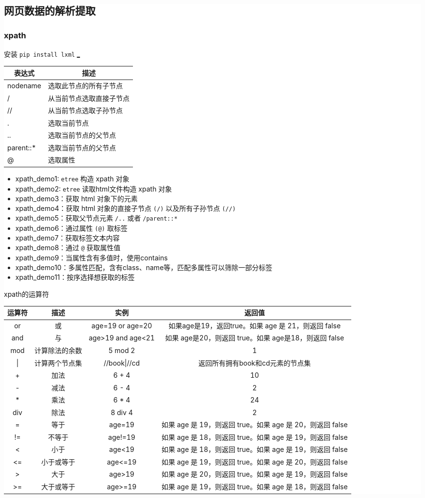 ## 网页数据的解析提取

### xpath

 安装 `pip install lxml`  [_](https://setup.scrape.center/lxml) 

| 表达式    | 描述                     |
| --------- | ------------------------ |
| nodename  | 选取此节点的所有子节点   |
| /         | 从当前节点选取直接子节点 |
| //        | 从当前节点选取子孙节点   |
| .         | 选取当前节点             |
| ..        | 选取当前节点的父节点     |
| parent::* | 选取当前节点的父节点     |
| @         | 选取属性                 |



- xpath_demo1: `etree` 构造 xpath 对象
- xpath_demo2: `etree` 读取html文件构造 xpath 对象
- xpath_demo3：获取 html 对象下的元素
- xpath_demo4：获取 html 对象的直接子节点 `(/)` 以及所有子孙节点 `(//)` 
- xpath_demo5：获取父节点元素 `/..` 或者 `/parent::*` 
- xpath_demo6：通过属性 `(@)` 取标签
- xpath_demo7：获取标签文本内容
- xpath_demo8：通过 `@` 获取属性值
- xpath_demo9：当属性含有多值时，使用contains
- xpath_demo10：多属性匹配，含有class、name等，匹配多属性可以筛除一部分标签
- xpath_demo11：按序选择想获取的标签


xpath的运算符

| 运算符 |      描述      |       实例        |                          返回值                           |
| :----: | :------------: | :---------------: | :-------------------------------------------------------: |
|   or   |       或       | age=19 or age=20  |    如果age是19，返回true。如果 age 是 21，则返回 false    |
|  and   |       与       | age>19 and age<21 |   如果 age是20，则返回 true。如果 age是18，则返回 false   |
|  mod   | 计算除法的余数 |      5 mod 2      |                             1                             |
|   \|   | 计算两个节点集 |   //book\|//cd    |             返回所有拥有book和cd元素的节点集              |
|   +    |      加法      |       6 + 4       |                            10                             |
|   -    |      减法      |       6 - 4       |                             2                             |
|   *    |      乘法      |       6 * 4       |                            24                             |
|  div   |      除法      |      8 div 4      |                             2                             |
|   =    |      等于      |      age=19       | 如果 age 是 19，则返回 true。如果 age 是 20，则返回 false |
|   !=   |     不等于     |      age!=19      | 如果 age 是 18，则返回 true。如果 age 是 19，则返回 false |
|   <    |      小于      |      age<19       | 如果 age 是 18，则返回 true。如果 age 是 19，则返回 false |
|   <=   |   小于或等于   |      age<=19      | 如果 age 是 19，则返回 true。如果 age 是 20，则返回 false |
|   >    |      大于      |      age>19       | 如果 age 是 20，则返回 true。如果 age 是 19，则返回 false |
|   >=   |   大于或等于   |      age>=19      | 如果 age 是 19，则返回 true。如果 age 是 18，则返回 false |
